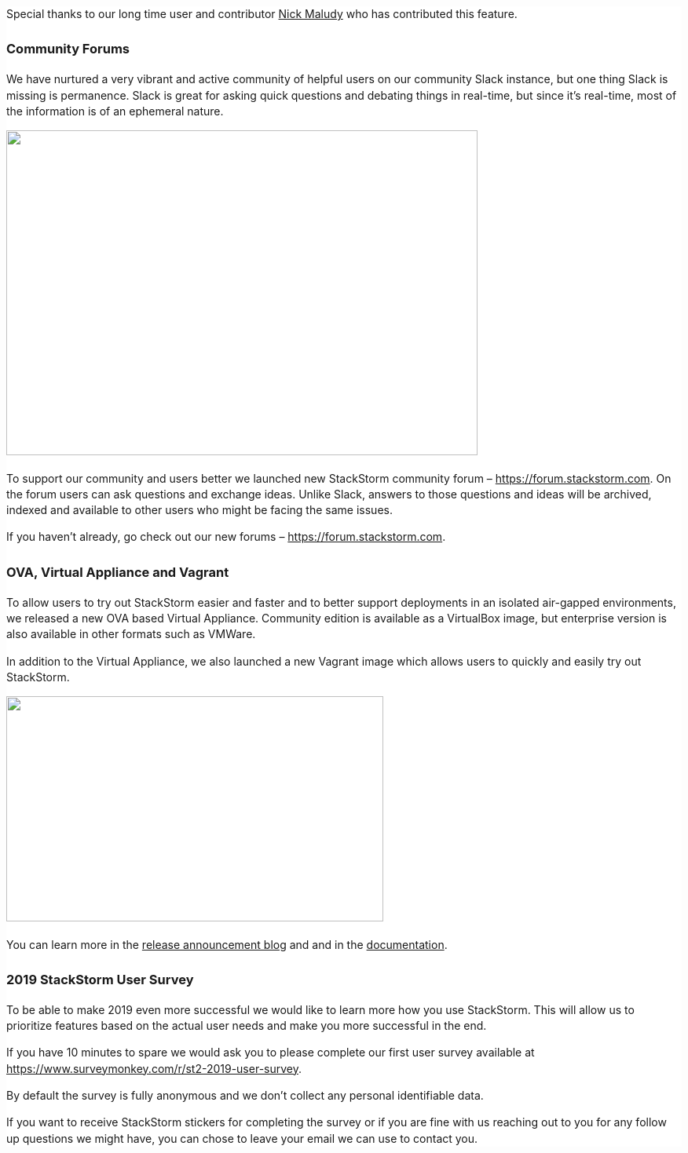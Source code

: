 Special thanks to our long time user and contributor [Nick Maludy][9] who has contributed this feature.

### Community Forums

We have nurtured a very vibrant and active community of helpful users on our community Slack instance, but one thing Slack is missing is permanence. Slack is great for asking quick questions and debating things in real-time, but since it’s real-time, most of the information is of an ephemeral nature.

[<img loading="lazy" src="https://stackstorm.com/wp/wp-content/uploads/2019/01/community_forums-300x207.png" alt="" width="600" height="414" class="aligncenter wp-image-8719" srcset="https://stackstorm.com/wp/wp-content/uploads/2019/01/community_forums-300x207.png 300w, https://stackstorm.com/wp/wp-content/uploads/2019/01/community_forums-150x104.png 150w, https://stackstorm.com/wp/wp-content/uploads/2019/01/community_forums-768x530.png 768w, https://stackstorm.com/wp/wp-content/uploads/2019/01/community_forums-1024x707.png 1024w, https://stackstorm.com/wp/wp-content/uploads/2019/01/community_forums-80x55.png 80w, https://stackstorm.com/wp/wp-content/uploads/2019/01/community_forums-220x152.png 220w, https://stackstorm.com/wp/wp-content/uploads/2019/01/community_forums-145x100.png 145w, https://stackstorm.com/wp/wp-content/uploads/2019/01/community_forums-217x150.png 217w, https://stackstorm.com/wp/wp-content/uploads/2019/01/community_forums-345x238.png 345w, https://stackstorm.com/wp/wp-content/uploads/2019/01/community_forums-601x415.png 601w, https://stackstorm.com/wp/wp-content/uploads/2019/01/community_forums-705x487.png 705w, https://stackstorm.com/wp/wp-content/uploads/2019/01/community_forums-862x595.png 862w, https://stackstorm.com/wp/wp-content/uploads/2019/01/community_forums.png 1144w" sizes="(max-width: 600px) 100vw, 600px" />][10]

To support our community and users better we launched new StackStorm community forum &#8211; <https://forum.stackstorm.com>. On the forum users can ask questions and exchange ideas. Unlike Slack, answers to those questions and ideas will be archived, indexed and available to other users who might be facing the same issues.

If you haven’t already, go check out our new forums &#8211; <https://forum.stackstorm.com>.

### OVA, Virtual Appliance and Vagrant

To allow users to try out StackStorm easier and faster and to better support deployments in an isolated air-gapped environments, we released a new OVA based Virtual Appliance. Community edition is available as a VirtualBox image, but enterprise version is also available in other formats such as VMWare.

In addition to the Virtual Appliance, we also launched a new Vagrant image which allows users to quickly and easily try out StackStorm.

[<img loading="lazy" src="https://stackstorm.com/wp/wp-content/uploads/2018/05/vagrant-stackstorm-cover-300x179.png" alt="" width="480" height="287" class="aligncenter wp-image-7779" srcset="https://stackstorm.com/wp/wp-content/uploads/2018/05/vagrant-stackstorm-cover-300x179.png 300w, https://stackstorm.com/wp/wp-content/uploads/2018/05/vagrant-stackstorm-cover-150x90.png 150w, https://stackstorm.com/wp/wp-content/uploads/2018/05/vagrant-stackstorm-cover-768x459.png 768w, https://stackstorm.com/wp/wp-content/uploads/2018/05/vagrant-stackstorm-cover-80x48.png 80w, https://stackstorm.com/wp/wp-content/uploads/2018/05/vagrant-stackstorm-cover-220x131.png 220w, https://stackstorm.com/wp/wp-content/uploads/2018/05/vagrant-stackstorm-cover-167x100.png 167w, https://stackstorm.com/wp/wp-content/uploads/2018/05/vagrant-stackstorm-cover-251x150.png 251w, https://stackstorm.com/wp/wp-content/uploads/2018/05/vagrant-stackstorm-cover-398x238.png 398w, https://stackstorm.com/wp/wp-content/uploads/2018/05/vagrant-stackstorm-cover-695x415.png 695w, https://stackstorm.com/wp/wp-content/uploads/2018/05/vagrant-stackstorm-cover.png 800w" sizes="(max-width: 480px) 100vw, 480px" />][11]

You can learn more in the [release announcement blog][12] and and in the [documentation][11].

### 2019 StackStorm User Survey

To be able to make 2019 even more successful we would like to learn more how you use StackStorm. This will allow us to prioritize features based on the actual user needs and make you more successful in the end.

If you have 10 minutes to spare we would ask you to please complete our first user survey available at https://www.surveymonkey.com/r/st2-2019-user-survey.

By default the survey is fully anonymous and we don’t collect any personal identifiable data.

If you want to receive StackStorm stickers for completing the survey or if you are fine with us reaching out to you for any follow up questions we might have, you can chose to leave your email we can use to contact you.

 [1]: https://www.surveymonkey.com/r/st2-2019-user-survey
 [2]: https://stackstorm.com/2018/07/10/stackstorm-2-8-ui-changes-new-workflow-engine-and-more/
 [3]: https://docs.stackstorm.com/orquesta/index.html
 [4]: https://stackstorm.com/2018/12/14/pre-change-freeze-stackstorm-2-10/
 [5]: https://stackstorm.com/2018/10/10/stackstorm-ha-in-kubernetes-beta-community-update/
 [6]: https://stackstorm.com/2018/09/26/stackstorm-enterprise-ha-in-kubernetes-beta/
 [7]: https://docs.stackstorm.com/install/k8s_ha.html
 [8]: https://stackstorm.com/2018/09/24/stackstorm-2-9-k8s-streaming-inquiries-windows/
 [9]: https://github.com/nmaludy
 [10]: https://forum.stackstorm.com/
 [11]: https://docs.stackstorm.com/install/vagrant.html
 [12]: https://stackstorm.com/2018/05/20/announcing-stackstorm-vagrant-ova/